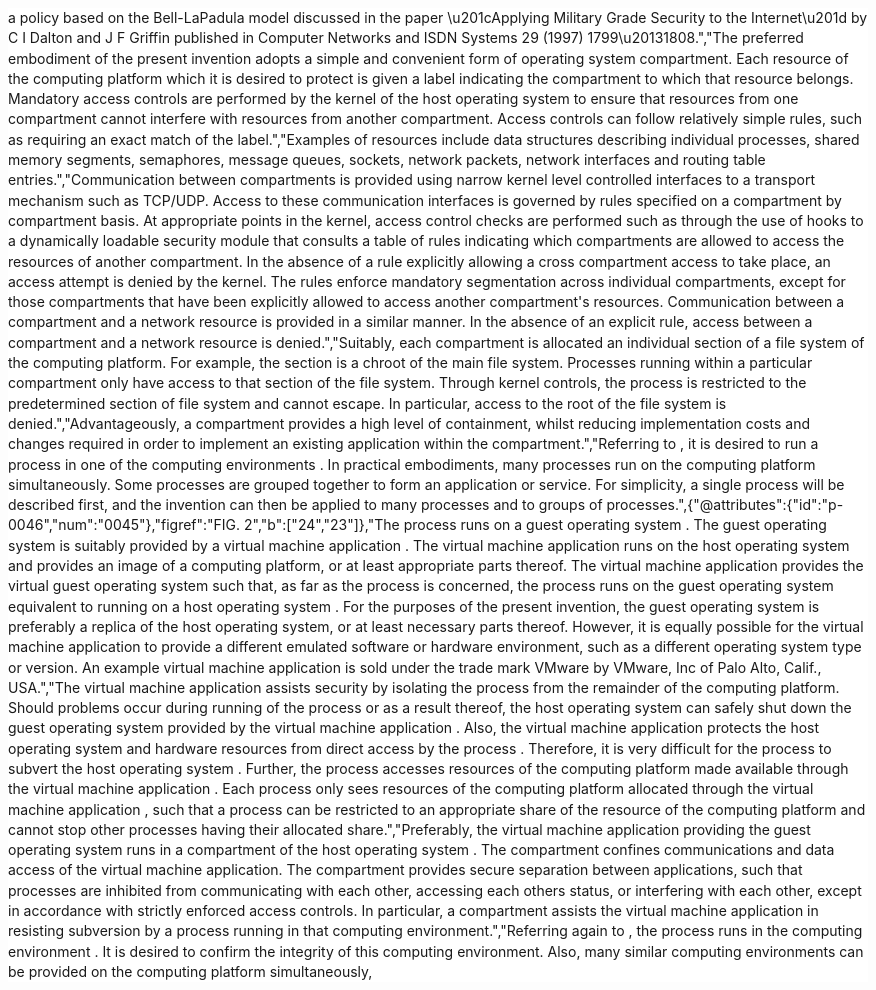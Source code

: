 a policy based on the Bell-LaPadula model discussed in the paper \u201cApplying Military Grade Security to the Internet\u201d by C I Dalton and J F Griffin published in Computer Networks and ISDN Systems 29 (1997) 1799\u20131808.","The preferred embodiment of the present invention adopts a simple and convenient form of operating system compartment. Each resource of the computing platform which it is desired to protect is given a label indicating the compartment to which that resource belongs. Mandatory access controls are performed by the kernel of the host operating system to ensure that resources from one compartment cannot interfere with resources from another compartment. Access controls can follow relatively simple rules, such as requiring an exact match of the label.","Examples of resources include data structures describing individual processes, shared memory segments, semaphores, message queues, sockets, network packets, network interfaces and routing table entries.","Communication between compartments is provided using narrow kernel level controlled interfaces to a transport mechanism such as TCP\/UDP. Access to these communication interfaces is governed by rules specified on a compartment by compartment basis. At appropriate points in the kernel, access control checks are performed such as through the use of hooks to a dynamically loadable security module that consults a table of rules indicating which compartments are allowed to access the resources of another compartment. In the absence of a rule explicitly allowing a cross compartment access to take place, an access attempt is denied by the kernel. The rules enforce mandatory segmentation across individual compartments, except for those compartments that have been explicitly allowed to access another compartment's resources. Communication between a compartment and a network resource is provided in a similar manner. In the absence of an explicit rule, access between a compartment and a network resource is denied.","Suitably, each compartment is allocated an individual section of a file system of the computing platform. For example, the section is a chroot of the main file system. Processes running within a particular compartment only have access to that section of the file system. Through kernel controls, the process is restricted to the predetermined section of file system and cannot escape. In particular, access to the root of the file system is denied.","Advantageously, a compartment provides a high level of containment, whilst reducing implementation costs and changes required in order to implement an existing application within the compartment.","Referring to , it is desired to run a process  in one of the computing environments . In practical embodiments, many processes run on the computing platform simultaneously. Some processes are grouped together to form an application or service. For simplicity, a single process will be described first, and the invention can then be applied to many processes and to groups of processes.",{"@attributes":{"id":"p-0046","num":"0045"},"figref":"FIG. 2","b":["24","23"]},"The process  runs on a guest operating system . The guest operating system  is suitably provided by a virtual machine application . The virtual machine application  runs on the host operating system  and provides an image of a computing platform, or at least appropriate parts thereof. The virtual machine application  provides the virtual guest operating system  such that, as far as the process  is concerned, the process  runs on the guest operating system  equivalent to running on a host operating system . For the purposes of the present invention, the guest operating system  is preferably a replica of the host operating system, or at least necessary parts thereof. However, it is equally possible for the virtual machine application  to provide a different emulated software or hardware environment, such as a different operating system type or version. An example virtual machine application is sold under the trade mark VMware by VMware, Inc of Palo Alto, Calif., USA.","The virtual machine application  assists security by isolating the process  from the remainder of the computing platform. Should problems occur during running of the process  or as a result thereof, the host operating system  can safely shut down the guest operating system  provided by the virtual machine application . Also, the virtual machine application  protects the host operating system  and hardware resources  from direct access by the process . Therefore, it is very difficult for the process  to subvert the host operating system . Further, the process  accesses resources of the computing platform made available through the virtual machine application . Each process  only sees resources of the computing platform allocated through the virtual machine application , such that a process  can be restricted to an appropriate share of the resource of the computing platform and cannot stop other processes having their allocated share.","Preferably, the virtual machine application  providing the guest operating system  runs in a compartment  of the host operating system . The compartment confines communications and data access of the virtual machine application. The compartment  provides secure separation between applications, such that processes are inhibited from communicating with each other, accessing each others status, or interfering with each other, except in accordance with strictly enforced access controls. In particular, a compartment assists the virtual machine application in resisting subversion by a process running in that computing environment.","Referring again to , the process  runs in the computing environment . It is desired to confirm the integrity of this computing environment. Also, many similar computing environments can be provided on the computing platform simultaneously,